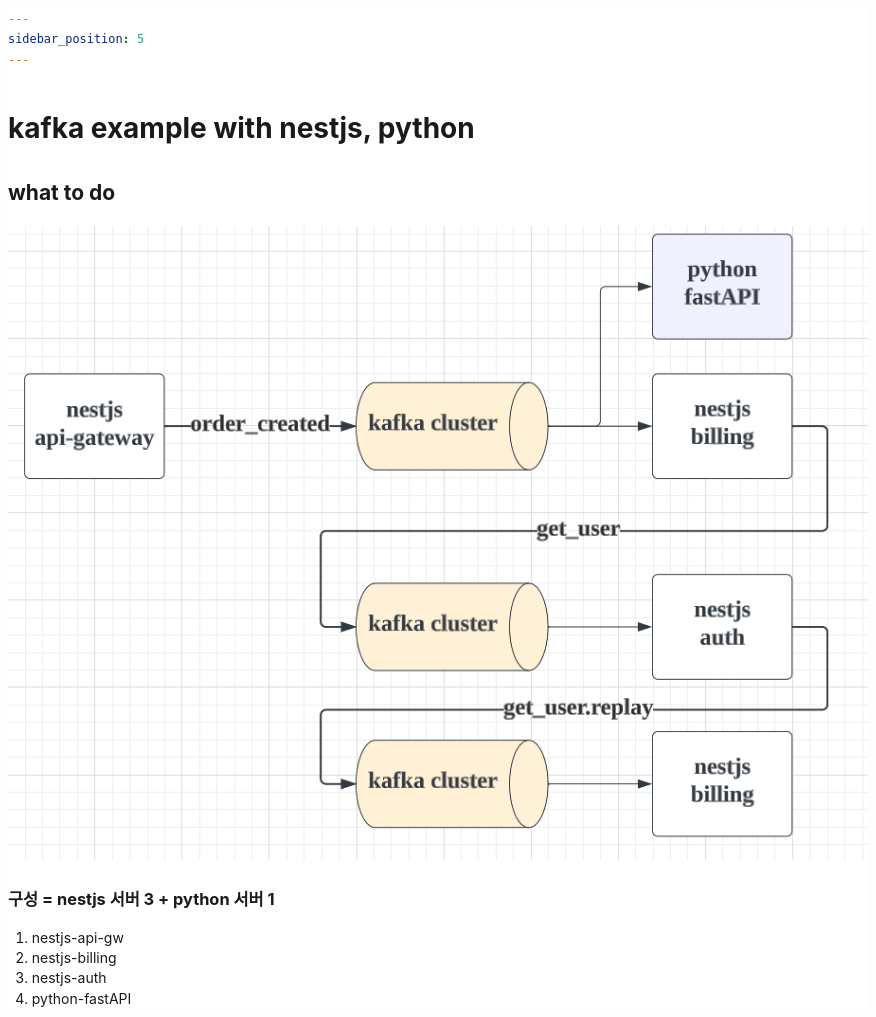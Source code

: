 ```yaml
---
sidebar_position: 5
---
```


# kafka example with nestjs, python


## what to do

![](./img/img14.png)

### 구성 = nestjs 서버 3 + python 서버 1 
1. nestjs-api-gw
2. nestjs-billing
3. nestjs-auth
4. python-fastAPI
